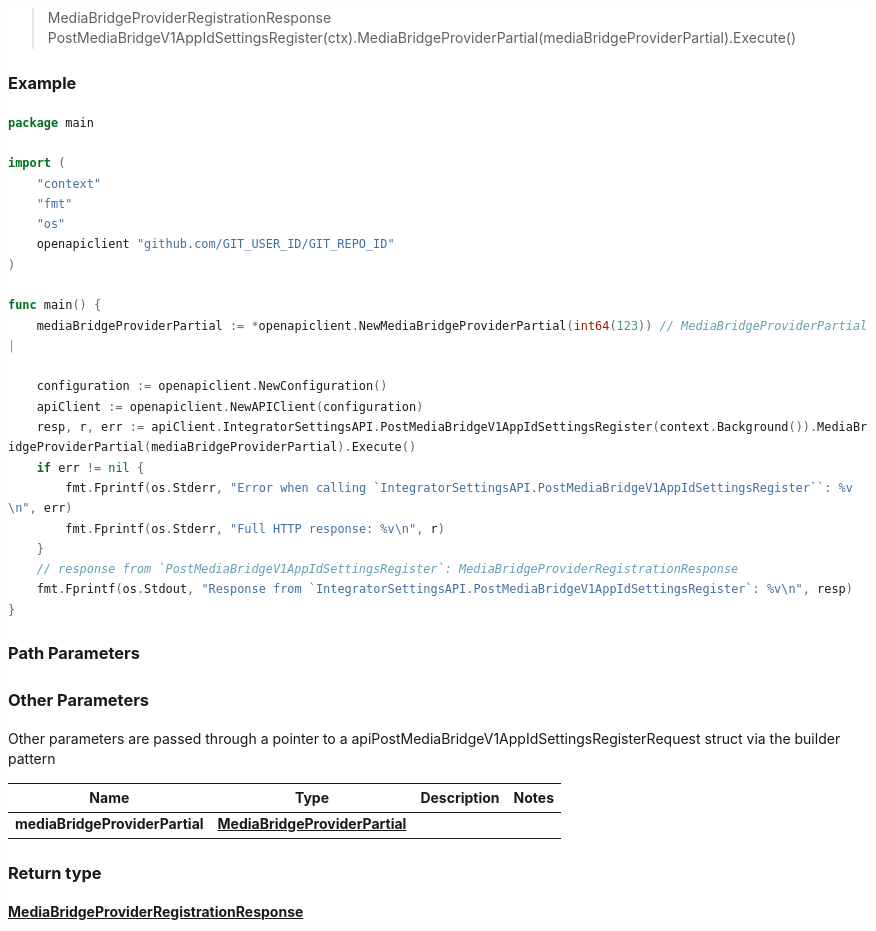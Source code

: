 > MediaBridgeProviderRegistrationResponse PostMediaBridgeV1AppIdSettingsRegister(ctx).MediaBridgeProviderPartial(mediaBridgeProviderPartial).Execute()



### Example

```go
package main

import (
	"context"
	"fmt"
	"os"
	openapiclient "github.com/GIT_USER_ID/GIT_REPO_ID"
)

func main() {
	mediaBridgeProviderPartial := *openapiclient.NewMediaBridgeProviderPartial(int64(123)) // MediaBridgeProviderPartial | 

	configuration := openapiclient.NewConfiguration()
	apiClient := openapiclient.NewAPIClient(configuration)
	resp, r, err := apiClient.IntegratorSettingsAPI.PostMediaBridgeV1AppIdSettingsRegister(context.Background()).MediaBridgeProviderPartial(mediaBridgeProviderPartial).Execute()
	if err != nil {
		fmt.Fprintf(os.Stderr, "Error when calling `IntegratorSettingsAPI.PostMediaBridgeV1AppIdSettingsRegister``: %v\n", err)
		fmt.Fprintf(os.Stderr, "Full HTTP response: %v\n", r)
	}
	// response from `PostMediaBridgeV1AppIdSettingsRegister`: MediaBridgeProviderRegistrationResponse
	fmt.Fprintf(os.Stdout, "Response from `IntegratorSettingsAPI.PostMediaBridgeV1AppIdSettingsRegister`: %v\n", resp)
}
```

### Path Parameters



### Other Parameters

Other parameters are passed through a pointer to a apiPostMediaBridgeV1AppIdSettingsRegisterRequest struct via the builder pattern


Name | Type | Description  | Notes
------------- | ------------- | ------------- | -------------
 **mediaBridgeProviderPartial** | [**MediaBridgeProviderPartial**](MediaBridgeProviderPartial.md) |  | 

### Return type

[**MediaBridgeProviderRegistrationResponse**](MediaBridgeProviderRegistrationResponse.md)
